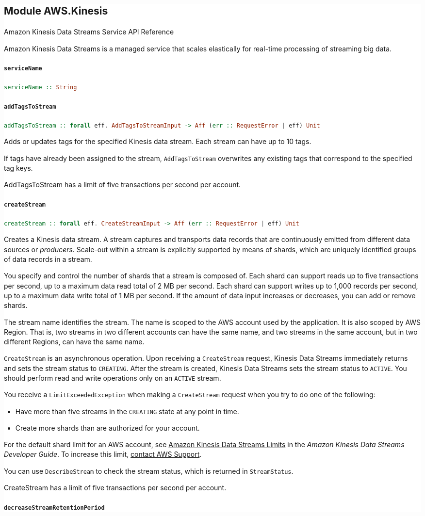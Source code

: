 ## Module AWS.Kinesis

<fullname>Amazon Kinesis Data Streams Service API Reference</fullname> <p>Amazon Kinesis Data Streams is a managed service that scales elastically for real-time processing of streaming big data.</p>

#### `serviceName`

``` purescript
serviceName :: String
```

#### `addTagsToStream`

``` purescript
addTagsToStream :: forall eff. AddTagsToStreamInput -> Aff (err :: RequestError | eff) Unit
```

<p>Adds or updates tags for the specified Kinesis data stream. Each stream can have up to 10 tags.</p> <p>If tags have already been assigned to the stream, <code>AddTagsToStream</code> overwrites any existing tags that correspond to the specified tag keys.</p> <p> <a>AddTagsToStream</a> has a limit of five transactions per second per account.</p>

#### `createStream`

``` purescript
createStream :: forall eff. CreateStreamInput -> Aff (err :: RequestError | eff) Unit
```

<p>Creates a Kinesis data stream. A stream captures and transports data records that are continuously emitted from different data sources or <i>producers</i>. Scale-out within a stream is explicitly supported by means of shards, which are uniquely identified groups of data records in a stream.</p> <p>You specify and control the number of shards that a stream is composed of. Each shard can support reads up to five transactions per second, up to a maximum data read total of 2 MB per second. Each shard can support writes up to 1,000 records per second, up to a maximum data write total of 1 MB per second. If the amount of data input increases or decreases, you can add or remove shards.</p> <p>The stream name identifies the stream. The name is scoped to the AWS account used by the application. It is also scoped by AWS Region. That is, two streams in two different accounts can have the same name, and two streams in the same account, but in two different Regions, can have the same name.</p> <p> <code>CreateStream</code> is an asynchronous operation. Upon receiving a <code>CreateStream</code> request, Kinesis Data Streams immediately returns and sets the stream status to <code>CREATING</code>. After the stream is created, Kinesis Data Streams sets the stream status to <code>ACTIVE</code>. You should perform read and write operations only on an <code>ACTIVE</code> stream. </p> <p>You receive a <code>LimitExceededException</code> when making a <code>CreateStream</code> request when you try to do one of the following:</p> <ul> <li> <p>Have more than five streams in the <code>CREATING</code> state at any point in time.</p> </li> <li> <p>Create more shards than are authorized for your account.</p> </li> </ul> <p>For the default shard limit for an AWS account, see <a href="http://docs.aws.amazon.com/kinesis/latest/dev/service-sizes-and-limits.html">Amazon Kinesis Data Streams Limits</a> in the <i>Amazon Kinesis Data Streams Developer Guide</i>. To increase this limit, <a href="http://docs.aws.amazon.com/general/latest/gr/aws_service_limits.html">contact AWS Support</a>.</p> <p>You can use <code>DescribeStream</code> to check the stream status, which is returned in <code>StreamStatus</code>.</p> <p> <a>CreateStream</a> has a limit of five transactions per second per account.</p>

#### `decreaseStreamRetentionPeriod`
